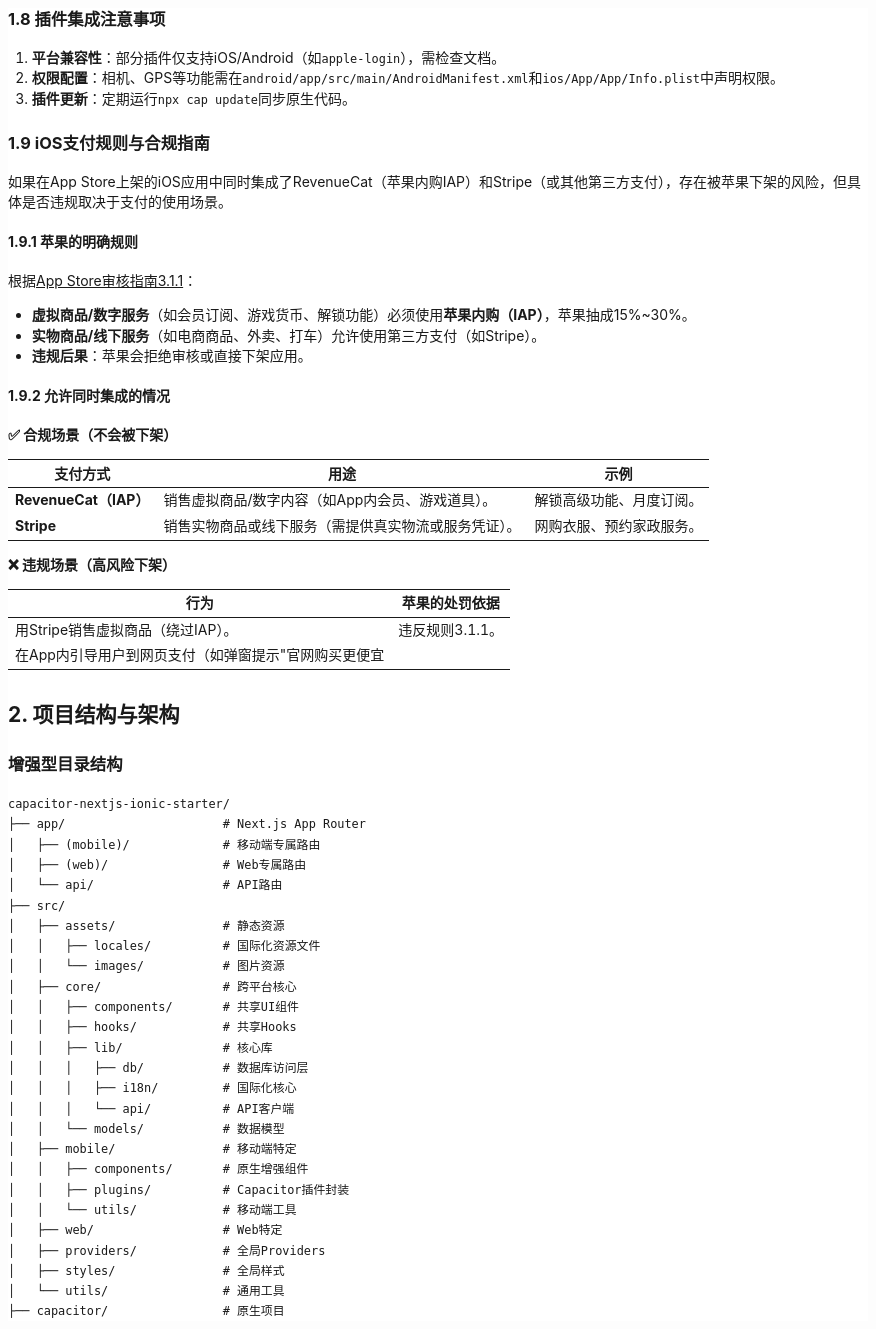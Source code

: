 ### 1.8 插件集成注意事项

1. **平台兼容性**：部分插件仅支持iOS/Android（如`apple-login`），需检查文档。
2. **权限配置**：相机、GPS等功能需在`android/app/src/main/AndroidManifest.xml`和`ios/App/App/Info.plist`中声明权限。
3. **插件更新**：定期运行`npx cap update`同步原生代码。

### 1.9 iOS支付规则与合规指南

如果在App Store上架的iOS应用中同时集成了RevenueCat（苹果内购IAP）和Stripe（或其他第三方支付），存在被苹果下架的风险，但具体是否违规取决于支付的使用场景。

#### 1.9.1 苹果的明确规则
根据[App Store审核指南3.1.1](https://developer.apple.com/app-store/review/guidelines/#payments)：
- **虚拟商品/数字服务**（如会员订阅、游戏货币、解锁功能）必须使用**苹果内购（IAP）**，苹果抽成15%~30%。
- **实物商品/线下服务**（如电商商品、外卖、打车）允许使用第三方支付（如Stripe）。
- **违规后果**：苹果会拒绝审核或直接下架应用。

#### 1.9.2 允许同时集成的情况

**✅ 合规场景（不会被下架）**

| **支付方式**       | **用途**                                                                 | 示例                          |
|--------------------|-------------------------------------------------------------------------|-------------------------------|
| **RevenueCat（IAP）** | 销售虚拟商品/数字内容（如App内会员、游戏道具）。                       | 解锁高级功能、月度订阅。        |
| **Stripe**         | 销售实物商品或线下服务（需提供真实物流或服务凭证）。                     | 网购衣服、预约家政服务。        |

**❌ 违规场景（高风险下架）**

| **行为**                                                                 | 苹果的处罚依据                     |
|--------------------------------------------------------------------------|-----------------------------------|
| 用Stripe销售虚拟商品（绕过IAP）。                                      | 违反规则3.1.1。                  |
| 在App内引导用户到网页支付（如弹窗提示"官网购买更便宜

## 2. 项目结构与架构

### 增强型目录结构
```
capacitor-nextjs-ionic-starter/
├── app/                      # Next.js App Router
│   ├── (mobile)/             # 移动端专属路由
│   ├── (web)/                # Web专属路由
│   └── api/                  # API路由
├── src/
│   ├── assets/               # 静态资源
│   │   ├── locales/          # 国际化资源文件
│   │   └── images/           # 图片资源
│   ├── core/                 # 跨平台核心
│   │   ├── components/       # 共享UI组件
│   │   ├── hooks/            # 共享Hooks
│   │   ├── lib/              # 核心库
│   │   │   ├── db/           # 数据库访问层
│   │   │   ├── i18n/         # 国际化核心
│   │   │   └── api/          # API客户端
│   │   └── models/           # 数据模型
│   ├── mobile/               # 移动端特定
│   │   ├── components/       # 原生增强组件
│   │   ├── plugins/          # Capacitor插件封装
│   │   └── utils/            # 移动端工具
│   ├── web/                  # Web特定
│   ├── providers/            # 全局Providers
│   ├── styles/               # 全局样式
│   └── utils/                # 通用工具
├── capacitor/                # 原生项目
```